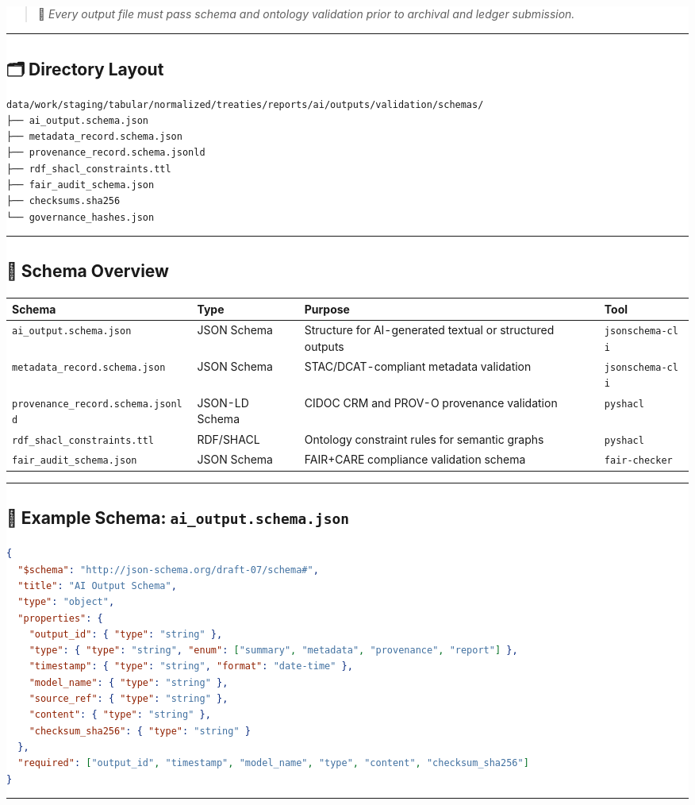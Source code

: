 > 🧩 *Every output file must pass schema and ontology validation prior to archival and ledger submission.*

---

## 🗂️ Directory Layout

```
data/work/staging/tabular/normalized/treaties/reports/ai/outputs/validation/schemas/
├── ai_output.schema.json
├── metadata_record.schema.json
├── provenance_record.schema.jsonld
├── rdf_shacl_constraints.ttl
├── fair_audit_schema.json
├── checksums.sha256
└── governance_hashes.json
```

---

## 🧩 Schema Overview

| Schema | Type | Purpose | Tool |
| :------ | :------ | :------------ | :------------ |
| `ai_output.schema.json` | JSON Schema | Structure for AI-generated textual or structured outputs | `jsonschema-cli` |
| `metadata_record.schema.json` | JSON Schema | STAC/DCAT-compliant metadata validation | `jsonschema-cli` |
| `provenance_record.schema.jsonld` | JSON-LD Schema | CIDOC CRM and PROV-O provenance validation | `pyshacl` |
| `rdf_shacl_constraints.ttl` | RDF/SHACL | Ontology constraint rules for semantic graphs | `pyshacl` |
| `fair_audit_schema.json` | JSON Schema | FAIR+CARE compliance validation schema | `fair-checker` |

---

## 🧠 Example Schema: `ai_output.schema.json`

```json
{
  "$schema": "http://json-schema.org/draft-07/schema#",
  "title": "AI Output Schema",
  "type": "object",
  "properties": {
    "output_id": { "type": "string" },
    "type": { "type": "string", "enum": ["summary", "metadata", "provenance", "report"] },
    "timestamp": { "type": "string", "format": "date-time" },
    "model_name": { "type": "string" },
    "source_ref": { "type": "string" },
    "content": { "type": "string" },
    "checksum_sha256": { "type": "string" }
  },
  "required": ["output_id", "timestamp", "model_name", "type", "content", "checksum_sha256"]
}
```

---